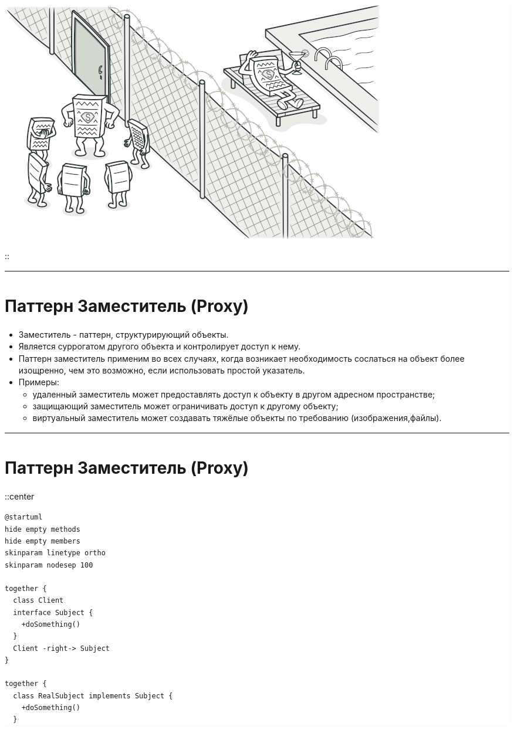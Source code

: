 ![alt text](/img/7/image-5.png)

::

---

# Паттерн Заместитель (Proxy)

- Заместитель - паттерн, структурирующий объекты.
- Является суррогатом другого объекта и контролирует доступ к нему.
- Паттерн заместитель применим во всех случаях, когда возникает необходимость сослаться на объект более изощренно, чем это возможно, если использовать простой указатель.
- Примеры:
  - удаленный заместитель может предоставлять доступ к объекту в другом адресном пространстве;
  - защищающий заместитель может ограничивать доступ к другому объекту;
  - виртуальный заместитель может создавать тяжёлые объекты по требованию (изображения,файлы).

---

# Паттерн Заместитель (Proxy)

::center

```plantuml
@startuml
hide empty methods
hide empty members
skinparam linetype ortho
skinparam nodesep 100

together {
  class Client
  interface Subject {
    +doSomething()
  }
  Client -right-> Subject
}

together {
  class RealSubject implements Subject {
    +doSomething()
  }

```